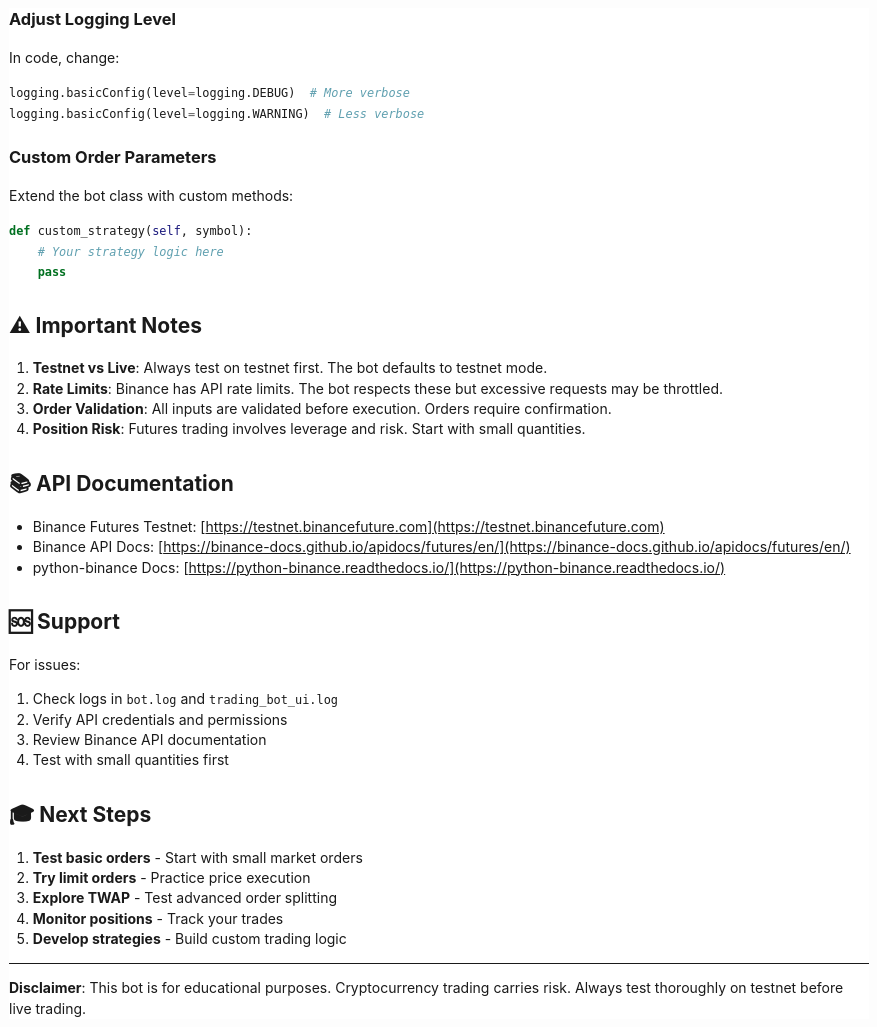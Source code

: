 ### Adjust Logging Level

In code, change:
```python
logging.basicConfig(level=logging.DEBUG)  # More verbose
logging.basicConfig(level=logging.WARNING)  # Less verbose
```

### Custom Order Parameters

Extend the bot class with custom methods:
```python
def custom_strategy(self, symbol):
    # Your strategy logic here
    pass
```

## ⚠️ Important Notes
1.  **Testnet vs Live**: Always test on testnet first. The bot defaults to testnet mode.
2.  **Rate Limits**: Binance has API rate limits. The bot respects these but excessive requests may be throttled.
3.  **Order Validation**: All inputs are validated before execution. Orders require confirmation.
4.  **Position Risk**: Futures trading involves leverage and risk. Start with small quantities.

## 📚 API Documentation
  - Binance Futures Testnet: [https://testnet.binancefuture.com](https://testnet.binancefuture.com)
  - Binance API Docs: [https://binance-docs.github.io/apidocs/futures/en/](https://binance-docs.github.io/apidocs/futures/en/)
  - python-binance Docs: [https://python-binance.readthedocs.io/](https://python-binance.readthedocs.io/)

## 🆘 Support

For issues:
1.  Check logs in `bot.log` and `trading_bot_ui.log`
2.  Verify API credentials and permissions
3.  Review Binance API documentation
4.  Test with small quantities first

## 🎓 Next Steps
1.  **Test basic orders** - Start with small market orders
2.  **Try limit orders** - Practice price execution
3.  **Explore TWAP** - Test advanced order splitting
4.  **Monitor positions** - Track your trades
5.  **Develop strategies** - Build custom trading logic

-----

**Disclaimer**: This bot is for educational purposes. Cryptocurrency trading carries risk. Always test thoroughly on testnet before live trading.
